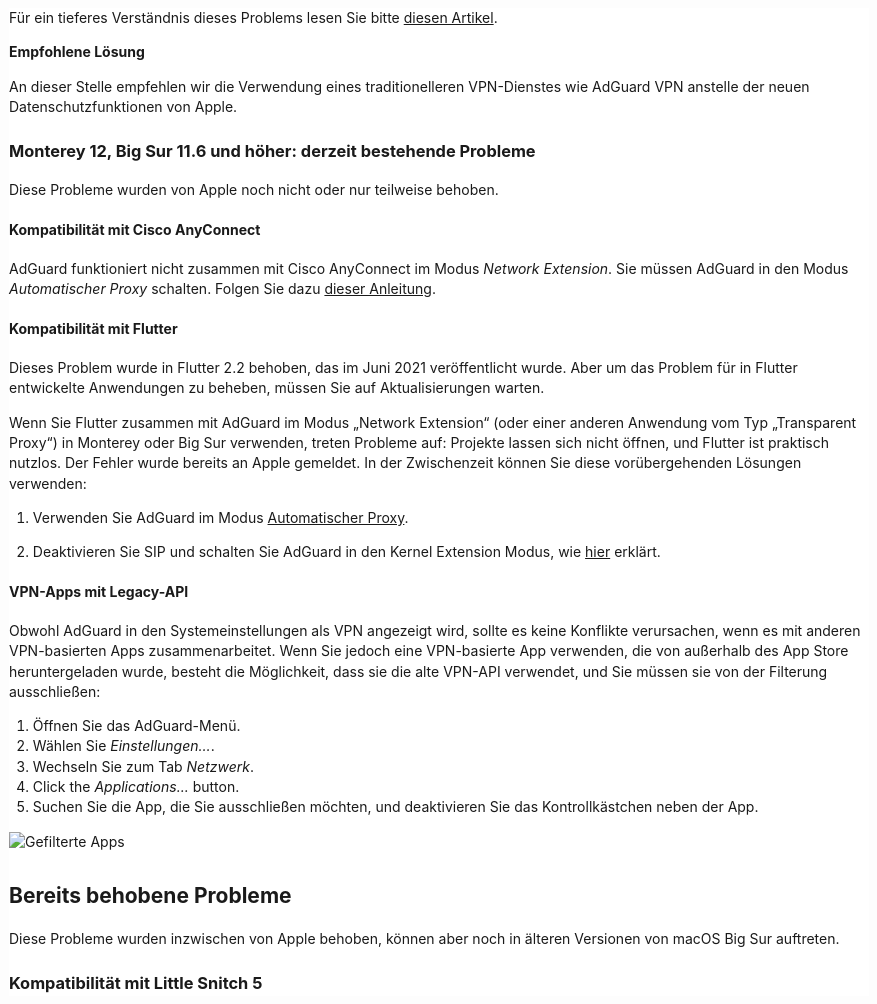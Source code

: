 Für ein tieferes Verständnis dieses Problems lesen Sie bitte [diesen Artikel](../protect-mail-activity).

**Empfohlene Lösung**

An dieser Stelle empfehlen wir die Verwendung eines traditionelleren VPN-Dienstes wie AdGuard VPN anstelle der neuen Datenschutzfunktionen von Apple.

### Monterey 12, Big Sur 11.6 und höher: derzeit bestehende Probleme

Diese Probleme wurden von Apple noch nicht oder nur teilweise behoben.

#### Kompatibilität mit Cisco AnyConnect

AdGuard funktioniert nicht zusammen mit Cisco AnyConnect im Modus *Network Extension*. Sie müssen AdGuard in den Modus *Automatischer Proxy* schalten. Folgen Sie dazu [dieser Anleitung](#automatic-proxy).

#### Kompatibilität mit Flutter

Dieses Problem wurde in Flutter 2.2 behoben, das im Juni 2021 veröffentlicht wurde. Aber um das Problem für in Flutter entwickelte Anwendungen zu beheben, müssen Sie auf Aktualisierungen warten.

Wenn Sie Flutter zusammen mit AdGuard im Modus „Network Extension“ (oder einer anderen Anwendung vom Typ „Transparent Proxy“) in Monterey oder Big Sur verwenden, treten Probleme auf: Projekte lassen sich nicht öffnen, und Flutter ist praktisch nutzlos. Der Fehler wurde bereits an Apple gemeldet. In der Zwischenzeit können Sie diese vorübergehenden Lösungen verwenden:

1. Verwenden Sie AdGuard im Modus [Automatischer Proxy](#automatic-proxy).

1. Deaktivieren Sie SIP und schalten Sie AdGuard in den Kernel Extension Modus, wie [hier](#kernel-extension) erklärt.

#### VPN-Apps mit Legacy-API

Obwohl AdGuard in den Systemeinstellungen als VPN angezeigt wird, sollte es keine Konflikte verursachen, wenn es mit anderen VPN-basierten Apps zusammenarbeitet. Wenn Sie jedoch eine VPN-basierte App verwenden, die von außerhalb des App Store heruntergeladen wurde, besteht die Möglichkeit, dass sie die alte VPN-API verwendet, und Sie müssen sie von der Filterung ausschließen:

1. Öffnen Sie das AdGuard-Menü.
1. Wählen Sie *Einstellungen…*.
1. Wechseln Sie zum Tab *Netzwerk*.
1. Click the *Applications...* button.
1. Suchen Sie die App, die Sie ausschließen möchten, und deaktivieren Sie das Kontrollkästchen neben der App.

![Gefilterte Apps](https://cdn.adtidy.org/content/kb/ad_blocker/mac/legacy.jpg)

## Bereits behobene Probleme

Diese Probleme wurden inzwischen von Apple behoben, können aber noch in älteren Versionen von macOS Big Sur auftreten.

### Kompatibilität mit Little Snitch 5
